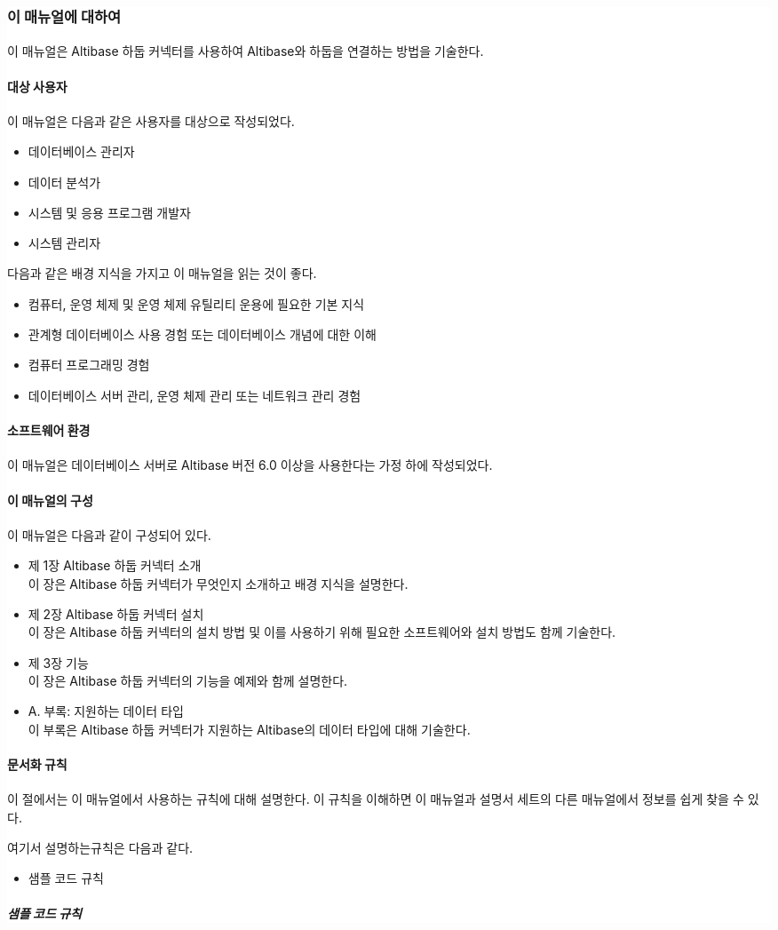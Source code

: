 ### 이 매뉴얼에 대하여

이 매뉴얼은 Altibase 하둡 커넥터를 사용하여 Altibase와 하둡을 연결하는 방법을
기술한다.

#### 대상 사용자

이 매뉴얼은 다음과 같은 사용자를 대상으로 작성되었다.

-   데이터베이스 관리자

-   데이터 분석가

-   시스템 및 응용 프로그램 개발자

-   시스템 관리자

다음과 같은 배경 지식을 가지고 이 매뉴얼을 읽는 것이 좋다.

-   컴퓨터, 운영 체제 및 운영 체제 유틸리티 운용에 필요한 기본 지식

-   관계형 데이터베이스 사용 경험 또는 데이터베이스 개념에 대한 이해

-   컴퓨터 프로그래밍 경험

-   데이터베이스 서버 관리, 운영 체제 관리 또는 네트워크 관리 경험

#### 소프트웨어 환경

이 매뉴얼은 데이터베이스 서버로 Altibase 버전 6.0 이상을 사용한다는 가정 하에
작성되었다.

#### 이 매뉴얼의 구성

이 매뉴얼은 다음과 같이 구성되어 있다.

-   제 1장 Altibase 하둡 커넥터 소개  
    이 장은 Altibase 하둡 커넥터가 무엇인지 소개하고 배경 지식을 설명한다.

-   제 2장 Altibase 하둡 커넥터 설치  
    이 장은 Altibase 하둡 커넥터의 설치 방법 및 이를 사용하기 위해 필요한
    소프트웨어와 설치 방법도 함께 기술한다.

-   제 3장 기능  
    이 장은 Altibase 하둡 커넥터의 기능을 예제와 함께 설명한다.

-   A. 부록: 지원하는 데이터 타입  
    이 부록은 Altibase 하둡 커넥터가 지원하는 Altibase의 데이터 타입에 대해
    기술한다.

#### 문서화 규칙

이 절에서는 이 매뉴얼에서 사용하는 규칙에 대해 설명한다. 이 규칙을 이해하면 이
매뉴얼과 설명서 세트의 다른 매뉴얼에서 정보를 쉽게 찾을 수 있다. 

여기서 설명하는규칙은 다음과 같다.

- 샘플 코드 규칙

##### 샘플 코드 규칙
